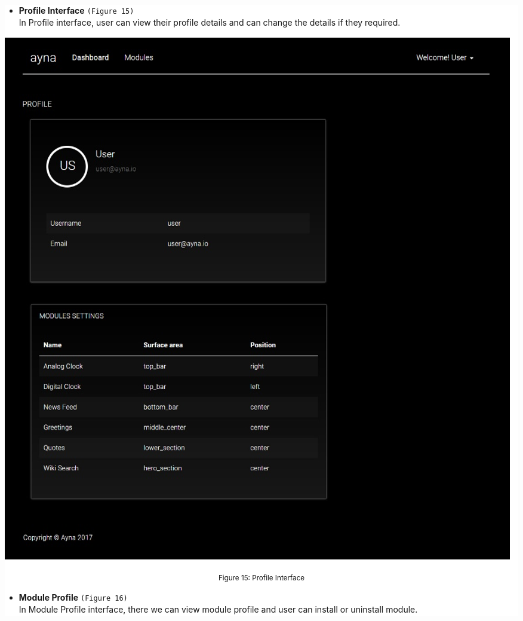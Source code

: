 - **Profile Interface** ``(Figure 15)``  
In Profile interface, user can view their profile details and can change the details if they required.

![](_media/fig15.png)
<div align="center"><small>Figure 15: Profile Interface</small></div>

- **Module Profile** ``(Figure 16)``  
In Module Profile interface, there we can view module profile and user can install or uninstall module.
